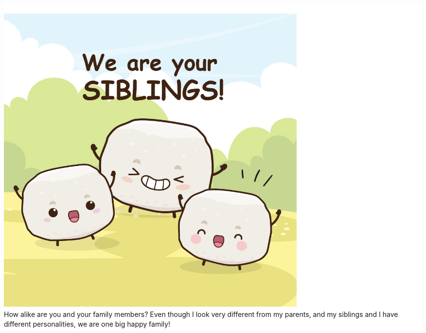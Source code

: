 <br><img src="/images/Comics/Yummy%20Bites/Bouncy/comics_bouncy_siblings_03.jpg" style="width:70%">
<br>
How alike are you and your family members? Even though I look very different from my parents, and my siblings and I have different personalities, we are one big happy family!